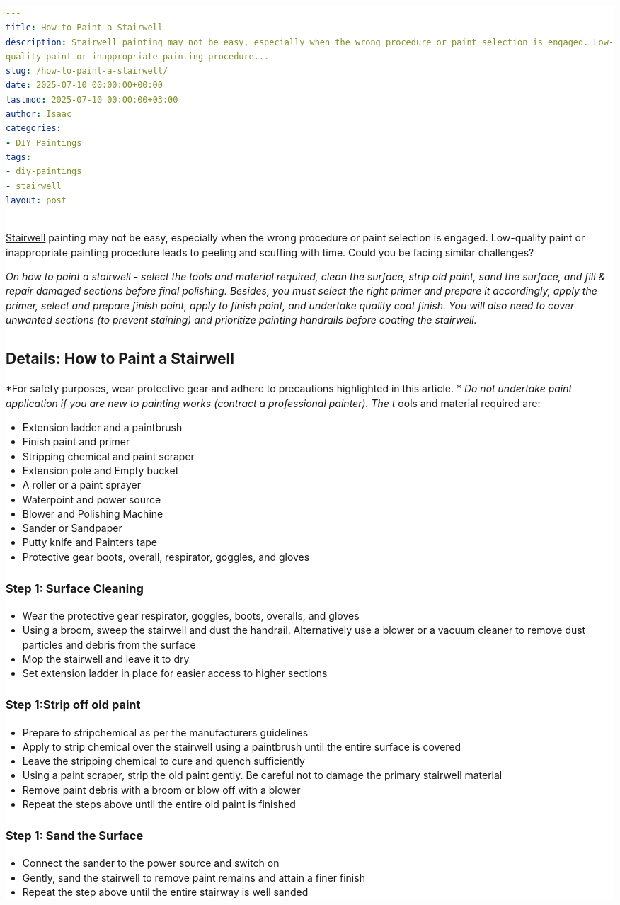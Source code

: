 ```yaml
---
title: How to Paint a Stairwell
description: Stairwell painting may not be easy, especially when the wrong procedure or paint selection is engaged. Low-quality paint or inappropriate painting procedure...
slug: /how-to-paint-a-stairwell/
date: 2025-07-10 00:00:00+00:00
lastmod: 2025-07-10 00:00:00+03:00
author: Isaac
categories:
- DIY Paintings
tags:
- diy-paintings
- stairwell
layout: post
---
```

[Stairwell](https://pestpolicy.com/how-do-you-paint-a-ceiling-in-a-stairwell/) painting may not be easy, especially when the wrong procedure or paint selection is engaged. Low-quality paint or inappropriate painting procedure leads to peeling and scuffing with time. Could you be facing similar challenges?

*On how to paint a stairwell - select the tools and material required, clean the surface, strip old paint, sand the surface, and fill & repair damaged sections before final polishing.*
*Besides, you must select the right primer and prepare it accordingly, apply the primer, select and prepare finish paint, apply to finish paint, and undertake quality coat finish. You will also need to cover unwanted sections (to prevent staining) and prioritize painting handrails before coating the stairwell.*
## Details: How to Paint a Stairwell
*For safety purposes, wear protective gear and adhere to precautions highlighted in this article. *
*Do not undertake paint application if you are new to painting works (contract a professional painter). The t*
ools and material required are:
- Extension ladder and a paintbrush
- Finish paint and primer
- Stripping chemical and paint scraper
- Extension pole and Empty bucket
- A roller or a paint sprayer
- Waterpoint and power source
- Blower and Polishing Machine
- Sander or Sandpaper
- Putty knife and Painters tape
- Protective gear  boots, overall, respirator, goggles, and gloves
### Step 1: Surface Cleaning
- Wear the protective gear  respirator, goggles, boots, overalls, and gloves
- Using a broom, sweep the stairwell and dust the handrail. Alternatively use a blower or a vacuum cleaner to remove dust particles and debris from the surface
- Mop the stairwell and leave it to dry
- Set extension ladder in place for easier access to higher sections
### Step 1:Strip off old paint
- Prepare to stripchemical as per the manufacturers guidelines
- Apply to strip chemical over the stairwell using a paintbrush until the entire surface is covered
- Leave the stripping chemical to cure and quench sufficiently
- Using a paint scraper, strip the old paint gently. Be careful not to damage the primary stairwell material
- Remove paint debris with a broom or blow off with a blower
- Repeat the steps above until the entire old paint is finished
### Step 1: Sand the Surface
- Connect the sander to the power source and switch on
- Gently, sand the stairwell to remove paint remains and attain a finer finish
- Repeat the step above until the entire stairway is well sanded